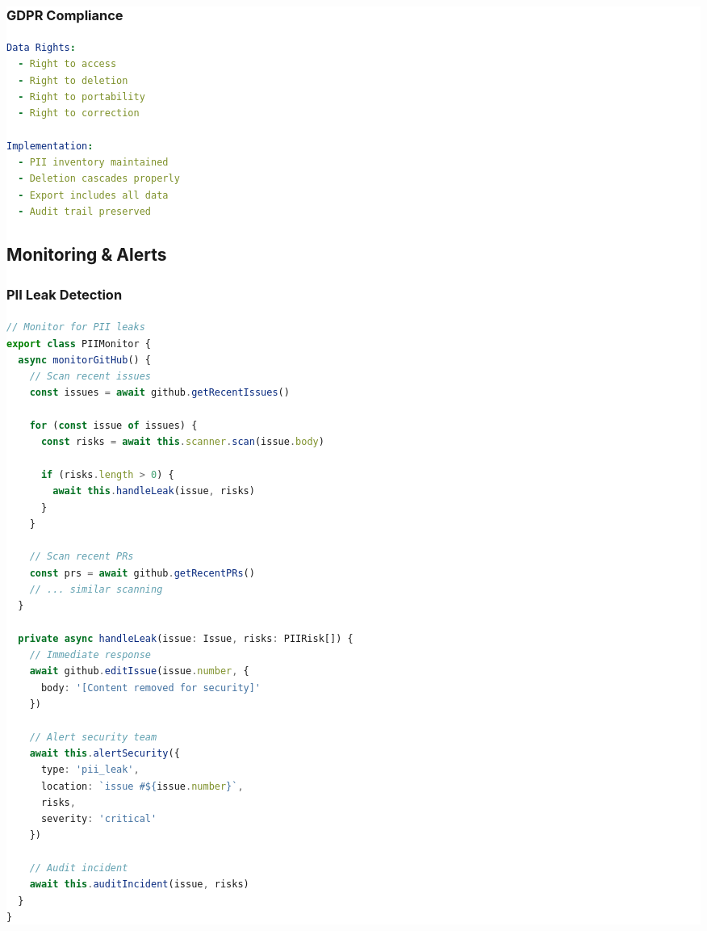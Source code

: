### GDPR Compliance
```yaml
Data Rights:
  - Right to access
  - Right to deletion
  - Right to portability
  - Right to correction
  
Implementation:
  - PII inventory maintained
  - Deletion cascades properly
  - Export includes all data
  - Audit trail preserved
```

## Monitoring & Alerts

### PII Leak Detection
```typescript
// Monitor for PII leaks
export class PIIMonitor {
  async monitorGitHub() {
    // Scan recent issues
    const issues = await github.getRecentIssues()
    
    for (const issue of issues) {
      const risks = await this.scanner.scan(issue.body)
      
      if (risks.length > 0) {
        await this.handleLeak(issue, risks)
      }
    }
    
    // Scan recent PRs
    const prs = await github.getRecentPRs()
    // ... similar scanning
  }
  
  private async handleLeak(issue: Issue, risks: PIIRisk[]) {
    // Immediate response
    await github.editIssue(issue.number, {
      body: '[Content removed for security]'
    })
    
    // Alert security team
    await this.alertSecurity({
      type: 'pii_leak',
      location: `issue #${issue.number}`,
      risks,
      severity: 'critical'
    })
    
    // Audit incident
    await this.auditIncident(issue, risks)
  }
}
```
